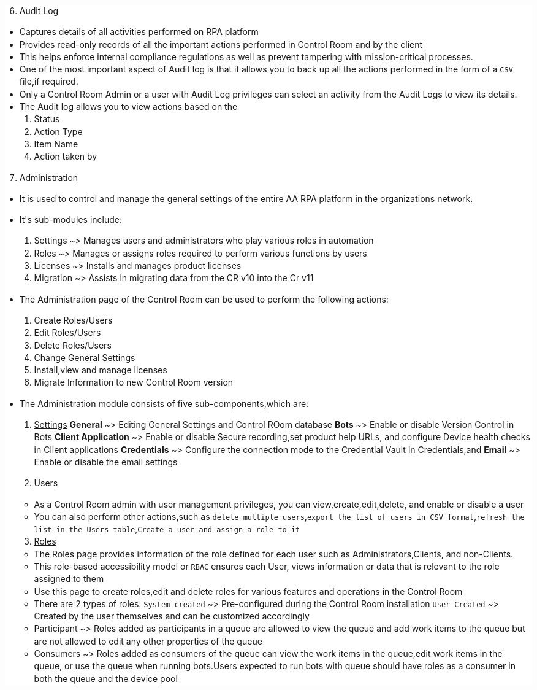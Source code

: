 6. <u>Audit Log</u>
* Captures details of all activities performed on RPA platform
* Provides read-only records of all the important actions performed in Control Room and by the client
* This helps enforce internal compliance regulations as well as prevent tampering with mission-critical processes. 
* One of the most important aspect of Audit log is that it allows you to back up all the actions performed in the form of a ```CSV``` file,if required.
* Only a Control Room Admin or a user with Audit Log privileges can select an activity from the Audit Logs to view its details.
* The Audit log allows you to view actions based on the
    1. Status
    2. Action Type
    3. Item Name
    4. Action taken by

7. <u>Administration</u>
* It is used to control and manage the general settings of the entire AA RPA platform in the organizations network.
* It's sub-modules include:
    1. Settings ~> Manages users and administrators who play various roles in automation
    2. Roles ~> Manages or assigns roles required to perform various functions by users
    3. Licenses ~> Installs and manages product licenses
    4. Migration ~> Assists in migrating data from the CR v10 into the Cr v11
* The Administration page of the Control Room can be used to perform the following actions:
    1. Create Roles/Users
    2. Edit Roles/Users
    3. Delete Roles/Users
    4. Change General Settings
    5. Install,view and manage licenses
    6. Migrate Information to new Control Room version
* The Administration module consists of five sub-components,which are:
    1. <u>Settings</u>
    <b>General</b> ~> Editing General Settings and Control ROom database
    <b>Bots</b> ~> Enable or disable Version Control in Bots
    <b>Client Application</b> ~> Enable or disable Secure recording,set product help URLs, and configure Device health checks in Client applications
    <b>Credentials</b> ~> Configure the connection mode to the Credential Vault in Credentials,and
    <b>Email</b> ~> Enable or disable the email settings

    2. <u>Users</u>
    * As a Control Room admin with user management privileges, you can view,create,edit,delete, and enable or disable a user
    * You can also perform other actions,such as ```delete multiple users```,```export the list of users in CSV format```,```refresh the list in the Users table```,```Create a user and assign a role to it```

    3. <u>Roles</u> 
    * The Roles page provides information of the role defined for each user such as Administrators,Clients, and non-Clients.
    * This role-based accessibility model or ```RBAC``` ensures each User, views information or data that is relevant to the role assigned to them
    * Use this page to create roles,edit and delete roles for various features and operations in the Control Room
    * There are 2 types of roles:
    ```System-created``` ~> Pre-configured during the Control Room installation
    ```User Created``` ~> Created by the user themselves and can be customized accordingly
    * Participant ~> Roles added as participants in a queue are allowed to view the queue and add work items to the queue but are not allowed to edit any other properties of the queue
    * Consumers ~> Roles added as consumers of the queue can view the work items in the queue,edit work items in the queue, or use the queue when running bots.Users expected to run bots with queue should have roles as a consumer in both the queue and the device pool
